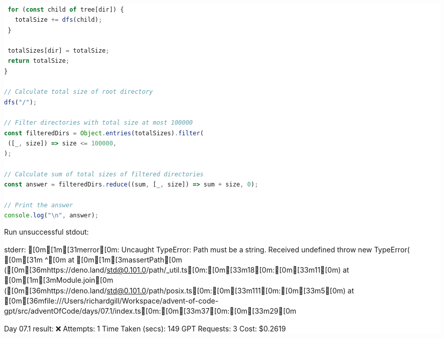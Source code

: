  ```typescript
  for (const child of tree[dir]) {
    totalSize += dfs(child);
  }

  totalSizes[dir] = totalSize;
  return totalSize;
}

// Calculate total size of root directory
dfs("/");

// Filter directories with total size at most 100000
const filteredDirs = Object.entries(totalSizes).filter(
  ([_, size]) => size <= 100000,
);

// Calculate sum of total sizes of filtered directories
const answer = filteredDirs.reduce((sum, [_, size]) => sum + size, 0);

// Print the answer
console.log("\n", answer);

``` 

Run unsuccessful
stdout:
 

 stderr:
[0m[1m[31merror[0m: Uncaught TypeError: Path must be a string. Received undefined
    throw new TypeError(
[0m[31m          ^[0m
    at [0m[1m[3massertPath[0m ([0m[36mhttps://deno.land/std@0.101.0/path/_util.ts[0m:[0m[33m18[0m:[0m[33m11[0m)
    at [0m[1m[3mModule.join[0m ([0m[36mhttps://deno.land/std@0.101.0/path/posix.ts[0m:[0m[33m111[0m:[0m[33m5[0m)
    at [0m[36mfile:///Users/richardgill/Workspace/advent-of-code-gpt/src/adventOfCode/days/07.1/index.ts[0m:[0m[33m37[0m:[0m[33m29[0m

Day 07.1 result: ❌   Attempts: 1  Time Taken (secs): 149   GPT Requests: 3   Cost: $0.2619
